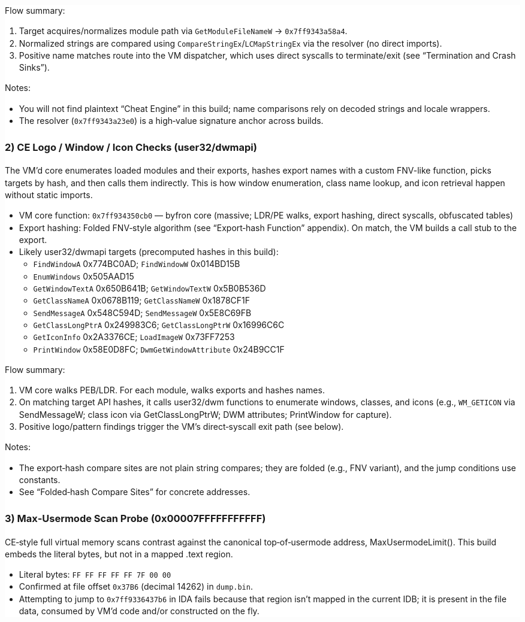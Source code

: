 Flow summary:
1. Target acquires/normalizes module path via `GetModuleFileNameW` → `0x7ff9343a58a4`.
2. Normalized strings are compared using `CompareStringEx`/`LCMapStringEx` via the resolver (no direct imports).
3. Positive name matches route into the VM dispatcher, which uses direct syscalls to terminate/exit (see “Termination and Crash Sinks”).

Notes:
- You will not find plaintext “Cheat Engine” in this build; name comparisons rely on decoded strings and locale wrappers.
- The resolver (`0x7ff9343a23e0`) is a high‑value signature anchor across builds.


### 2) CE Logo / Window / Icon Checks (user32/dwmapi)

The VM’d core enumerates loaded modules and their exports, hashes export names with a custom FNV-like function, picks targets by hash, and then calls them indirectly. This is how window enumeration, class name lookup, and icon retrieval happen without static imports.

- VM core function: `0x7ff934350cb0` — byfron core (massive; LDR/PE walks, export hashing, direct syscalls, obfuscated tables)
- Export hashing: Folded FNV‑style algorithm (see “Export‑hash Function” appendix). On match, the VM builds a call stub to the export.
- Likely user32/dwmapi targets (precomputed hashes in this build):
  - `FindWindowA` 0x774BC0AD; `FindWindowW` 0x014BD15B
  - `EnumWindows` 0x505AAD15
  - `GetWindowTextA` 0x650B641B; `GetWindowTextW` 0x5B0B536D
  - `GetClassNameA` 0x0678B119; `GetClassNameW` 0x1878CF1F
  - `SendMessageA` 0x548C594D; `SendMessageW` 0x5E8C69FB
  - `GetClassLongPtrA` 0x249983C6; `GetClassLongPtrW` 0x16996C6C
  - `GetIconInfo` 0x2A3376CE; `LoadImageW` 0x73FF7253
  - `PrintWindow` 0x58E0D8FC; `DwmGetWindowAttribute` 0x24B9CC1F

Flow summary:
1. VM core walks PEB/LDR. For each module, walks exports and hashes names.
2. On matching target API hashes, it calls user32/dwm functions to enumerate windows, classes, and icons (e.g., `WM_GETICON` via SendMessageW; class icon via GetClassLongPtrW; DWM attributes; PrintWindow for capture).
3. Positive logo/pattern findings trigger the VM’s direct‑syscall exit path (see below).

Notes:
- The export‑hash compare sites are not plain string compares; they are folded (e.g., FNV variant), and the jump conditions use constants.
- See “Folded‑hash Compare Sites” for concrete addresses.


### 3) Max‑Usermode Scan Probe (0x00007FFFFFFFFFFF)

CE‑style full virtual memory scans contrast against the canonical top‑of‑usermode address, MaxUsermodeLimit(). This build embeds the literal bytes, but not in a mapped .text region.

- Literal bytes: `FF FF FF FF FF 7F 00 00`
- Confirmed at file offset `0x37B6` (decimal 14262) in `dump.bin`.
- Attempting to jump to `0x7ff9336437b6` in IDA fails because that region isn’t mapped in the current IDB; it is present in the file data, consumed by VM’d code and/or constructed on the fly.
